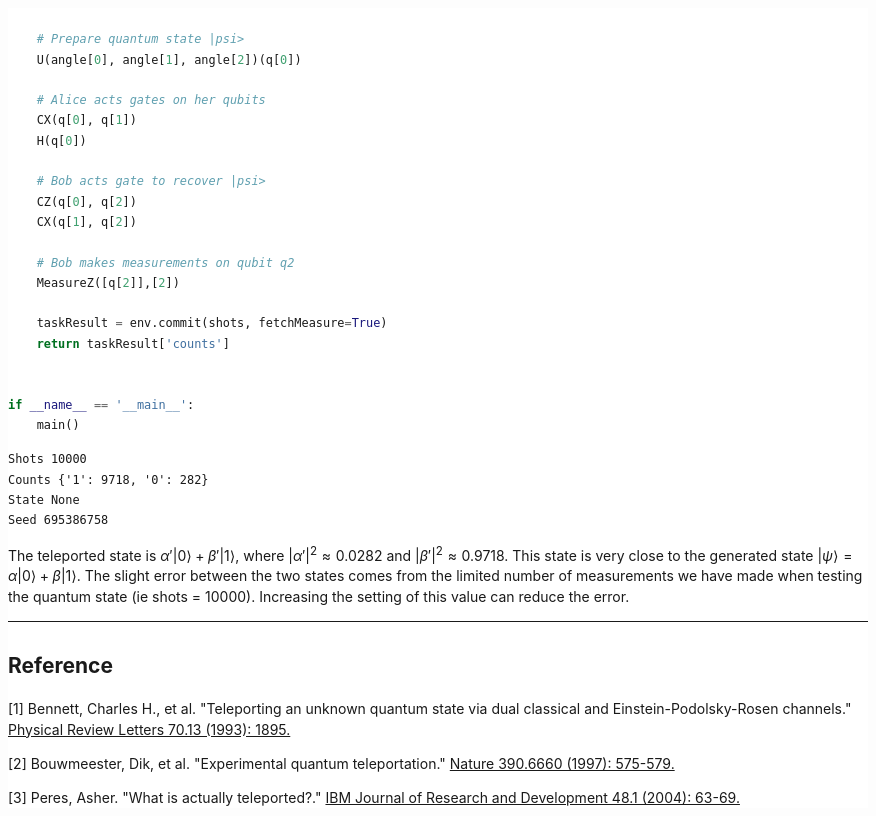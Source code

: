 ```python
    
    # Prepare quantum state |psi> 
    U(angle[0], angle[1], angle[2])(q[0])
    
    # Alice acts gates on her qubits
    CX(q[0], q[1])
    H(q[0])
    
    # Bob acts gate to recover |psi> 
    CZ(q[0], q[2]) 
    CX(q[1], q[2])

    # Bob makes measurements on qubit q2
    MeasureZ([q[2]],[2])
    
    taskResult = env.commit(shots, fetchMeasure=True)
    return taskResult['counts']


if __name__ == '__main__':
    main()
```

```
Shots 10000
Counts {'1': 9718, '0': 282}
State None
Seed 695386758
```

The teleported state is $\alpha'|0\rangle+\beta'|1\rangle$, where $|\alpha'|^2\approx0.0282$ and $|\beta'|^2\approx 0.9718$. This state is very close to the generated state $|\psi\rangle = \alpha|0\rangle+\beta|1\rangle$. The slight error between the two states comes from the limited number of measurements we have made when testing the quantum state (ie shots = 10000). Increasing the setting of this value can reduce the error.

---

## Reference

[1] Bennett, Charles H., et al. "Teleporting an unknown quantum state via dual classical and Einstein-Podolsky-Rosen channels." [Physical Review Letters 70.13 (1993): 1895.](https://journals.aps.org/prl/abstract/10.1103/PhysRevLett.70.1895)

[2] Bouwmeester, Dik, et al. "Experimental quantum teleportation." [Nature 390.6660 (1997): 575-579.](https://www.nature.com/articles/37539)

[3] Peres, Asher. "What is actually teleported?." [IBM Journal of Research and Development 48.1 (2004): 63-69.](https://arxiv.org/pdf/quant-ph/0304158.pdf)
